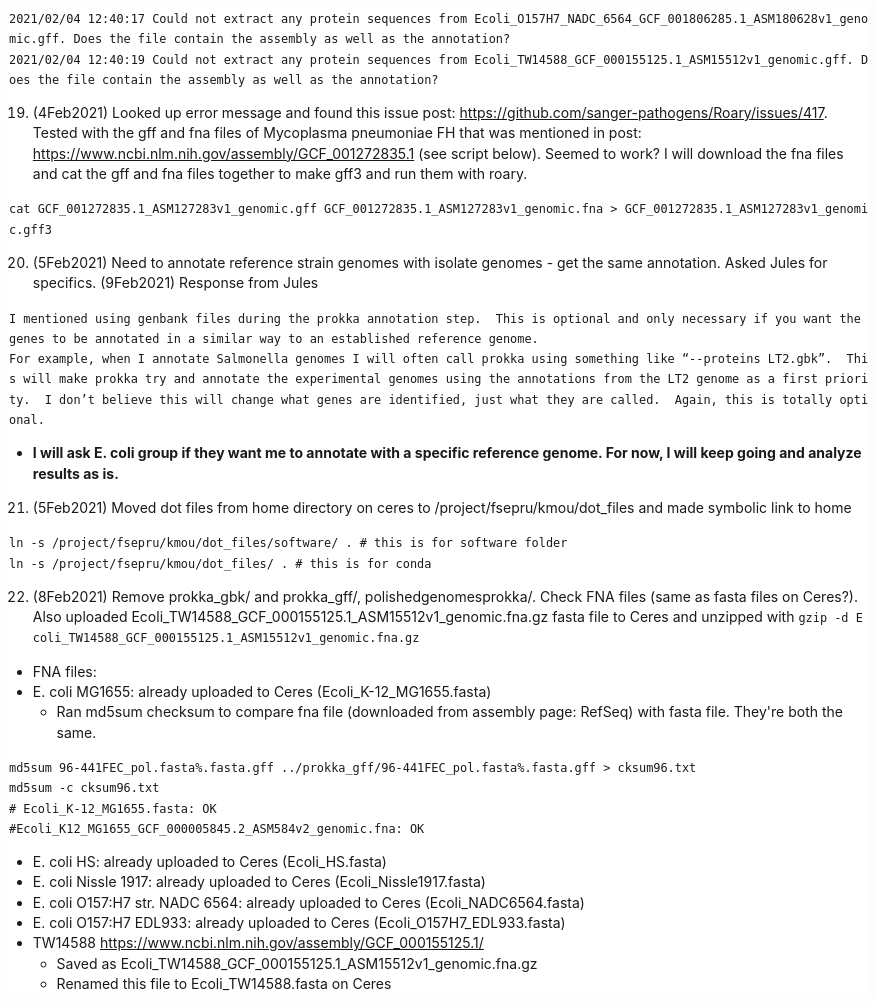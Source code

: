 ```
2021/02/04 12:40:17 Could not extract any protein sequences from Ecoli_O157H7_NADC_6564_GCF_001806285.1_ASM180628v1_genomic.gff. Does the file contain the assembly as well as the annotation?
2021/02/04 12:40:19 Could not extract any protein sequences from Ecoli_TW14588_GCF_000155125.1_ASM15512v1_genomic.gff. Does the file contain the assembly as well as the annotation?
```

19. (4Feb2021) Looked up error message and found this issue post: https://github.com/sanger-pathogens/Roary/issues/417. Tested with the gff and fna files of Mycoplasma pneumoniae FH that was mentioned in post: https://www.ncbi.nlm.nih.gov/assembly/GCF_001272835.1 (see script below). Seemed to work? I will download the fna files and cat the gff and fna files together to make gff3 and run them with roary.
```
cat GCF_001272835.1_ASM127283v1_genomic.gff GCF_001272835.1_ASM127283v1_genomic.fna > GCF_001272835.1_ASM127283v1_genomic.gff3
```

20. (5Feb2021) Need to annotate reference strain genomes with isolate genomes - get the same annotation. Asked Jules for specifics.
(9Feb2021) Response from Jules
```
I mentioned using genbank files during the prokka annotation step.  This is optional and only necessary if you want the genes to be annotated in a similar way to an established reference genome.
For example, when I annotate Salmonella genomes I will often call prokka using something like “--proteins LT2.gbk”.  This will make prokka try and annotate the experimental genomes using the annotations from the LT2 genome as a first priority.  I don’t believe this will change what genes are identified, just what they are called.  Again, this is totally optional.
```
* **I will ask E. coli group if they want me to annotate with a specific reference genome. For now, I will keep going and analyze results as is.**

21. (5Feb2021) Moved dot files from home directory on ceres to /project/fsepru/kmou/dot_files and made symbolic link to home
```
ln -s /project/fsepru/kmou/dot_files/software/ . # this is for software folder
ln -s /project/fsepru/kmou/dot_files/ . # this is for conda
```

22. (8Feb2021) Remove prokka_gbk/ and prokka_gff/, polishedgenomesprokka/.
Check FNA files (same as fasta files on Ceres?). Also uploaded Ecoli_TW14588_GCF_000155125.1_ASM15512v1_genomic.fna.gz fasta file to Ceres and unzipped with `gzip -d Ecoli_TW14588_GCF_000155125.1_ASM15512v1_genomic.fna.gz`

* FNA files:
* E. coli MG1655: already uploaded to Ceres (Ecoli_K-12_MG1655.fasta)
  * Ran md5sum checksum to compare fna file (downloaded from assembly page: RefSeq) with fasta file. They're both the same.
```
md5sum 96-441FEC_pol.fasta%.fasta.gff ../prokka_gff/96-441FEC_pol.fasta%.fasta.gff > cksum96.txt
md5sum -c cksum96.txt
# Ecoli_K-12_MG1655.fasta: OK
#Ecoli_K12_MG1655_GCF_000005845.2_ASM584v2_genomic.fna: OK
```
* E. coli HS: already uploaded to Ceres (Ecoli_HS.fasta)
* E. coli Nissle 1917: already uploaded to Ceres (Ecoli_Nissle1917.fasta)
* E. coli O157:H7 str. NADC 6564: already uploaded to Ceres (Ecoli_NADC6564.fasta)
* E. coli O157:H7 EDL933: already uploaded to Ceres (Ecoli_O157H7_EDL933.fasta)
* TW14588 https://www.ncbi.nlm.nih.gov/assembly/GCF_000155125.1/
  * Saved as Ecoli_TW14588_GCF_000155125.1_ASM15512v1_genomic.fna.gz
  * Renamed this file to Ecoli_TW14588.fasta on Ceres
